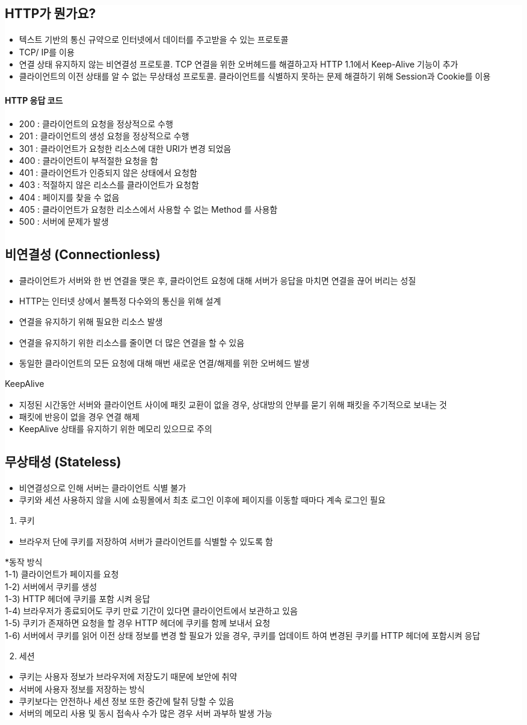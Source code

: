 ## HTTP가 뭔가요?
- 텍스트 기반의 통신 규약으로 인터넷에서 데이터를 주고받을 수 있는 프로토콜  
- TCP/ IP를 이용
- 연결 상태 유지하지 않는 비연결성 프로토콜. TCP 연결을 위한 오버헤드를 해결하고자 HTTP 1.1에서 Keep-Alive 기능이 추가    
- 클라이언트의 이전 상태를 알 수 없는 무상태성 프로토콜. 클라이언트를 식별하지 못하는 문제 해결하기 위해 Session과 Cookie를 이용  

#### HTTP 응답 코드
- 200 : 클라이언트의 요청을 정상적으로 수행
- 201 : 클라이언트의 생성 요청을 정상적으로 수행
- 301 : 클라이언트가 요청한 리소스에 대한 URI가 변경 되었음
- 400 : 클라이언트이 부적절한 요청을 함
- 401 : 클라이언트가 인증되지 않은 상태에서 요청함
- 403 : 적절하지 않은 리소스를 클라이언트가 요청함
- 404 : 페이지를 찾을 수 없음
- 405 : 클라이언트가 요청한 리소스에서 사용할 수 없는 Method 를 사용함
- 500 : 서버에 문제가 발생

## 비연결성 (Connectionless)
- 클라이언트가 서버와 한 번 연결을 맺은 후, 클라이언트 요청에 대해 서버가 응답을 마치면 연결을 끊어 버리는 성질  

- HTTP는 인터넷 상에서 불특정 다수와의 통신을 위해 설계
- 연결을 유지하기 위해 필요한 리소스 발생  
- 연결을 유지하기 위한 리소스를 줄이면 더 많은 연결을 할 수 있음  

- 동일한 클라이언트의 모든 요청에 대해 매번 새로운 연결/해제를 위한 오버헤드 발생

KeepAlive
- 지정된 시간동안 서버와 클라이언트 사이에 패킷 교환이 없을 경우, 상대방의 안부를 묻기 위해 패킷을 주기적으로 보내는 것   
- 패킷에 반응이 없을 경우 연결 해제  
- KeepAlive 상태를 유지하기 위한 메모리 있으므로 주의  


## 무상태성 (Stateless)
- 비연결성으로 인해 서버는 클라이언트 식별 불가  
- 쿠키와 세션 사용하지 않을 시에 쇼핑몰에서 최초 로그인 이후에 페이지를 이동할 때마다 계속 로그인 필요  

1) 쿠키
- 브라우저 단에 쿠키를 저장하여 서버가 클라이언트를 식별할 수 있도록 함  

*동작 방식  
1-1) 클라이언트가 페이지를 요청  
1-2) 서버에서 쿠키를 생성  
1-3) HTTP 헤더에 쿠키를 포함 시켜 응답  
1-4) 브라우저가 종료되어도 쿠키 만료 기간이 있다면 클라이언트에서 보관하고 있음  
1-5) 쿠키가 존재하면 요청을 할 경우 HTTP 헤더에 쿠키를 함께 보내서 요청  
1-6) 서버에서 쿠키를 읽어 이전 상태 정보를 변경 할 필요가 있을 경우, 쿠키를 업데이트 하여 변경된 쿠키를 HTTP 헤더에 포함시켜 응답  

2) 세션
- 쿠키는 사용자 정보가 브라우저에 저장도기 때문에 보안에 취약  
- 서버에 사용자 정보를 저장하는 방식  
- 쿠키보다는 안전하나 세션 정보 또한 중간에 탈취 당할 수 있음  
- 서버의 메모리 사용 및 동시 접속사 수가 많은 경우 서버 과부하 발생 가능  
